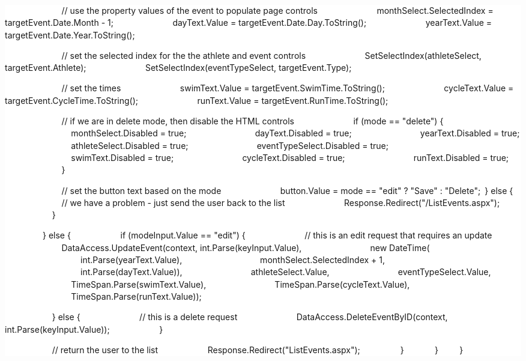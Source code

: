                         // use the property values of the event to populate page controls
                        monthSelect.SelectedIndex = targetEvent.Date.Month - 1;
                        dayText.Value = targetEvent.Date.Day.ToString();
                        yearText.Value = targetEvent.Date.Year.ToString();

                        // set the selected index for the the athlete and event controls
                        SetSelectIndex(athleteSelect, targetEvent.Athlete);
                        SetSelectIndex(eventTypeSelect, targetEvent.Type);

                        // set the times
                        swimText.Value = targetEvent.SwimTime.ToString();
                        cycleText.Value = targetEvent.CycleTime.ToString();
                        runText.Value = targetEvent.RunTime.ToString();

                        // if we are in delete mode, then disable the HTML controls
                        if (mode == "delete") {
                            monthSelect.Disabled = true;
                            dayText.Disabled = true;
                            yearText.Disabled = true;
                            athleteSelect.Disabled = true;
                            eventTypeSelect.Disabled = true;
                            swimText.Disabled = true;
                            cycleText.Disabled = true;
                            runText.Disabled = true;
                        }

                        // set the button text based on the mode
                        button.Value = mode == "edit" ? "Save" : "Delete";` `} else {
                        // we have a problem - just send the user back to the list
                        Response.Redirect("/ListEvents.aspx");
                    }

                } else {
                    if (modeInput.Value == "edit") {
                        // this is an edit request that requires an update
                        DataAccess.UpdateEvent(context, int.Parse(keyInput.Value),
                            new DateTime(
                                int.Parse(yearText.Value),
                                monthSelect.SelectedIndex + 1,
                                int.Parse(dayText.Value)),
                            athleteSelect.Value,
                            eventTypeSelect.Value,
                            TimeSpan.Parse(swimText.Value),
                            TimeSpan.Parse(cycleText.Value),
                            TimeSpan.Parse(runText.Value));

                    } else {
                        // this is a delete request
                        DataAccess.DeleteEventByID(context, int.Parse(keyInput.Value));
                    }

                    // return the user to the list
                    Response.Redirect("ListEvents.aspx");
                }
            }
        }
